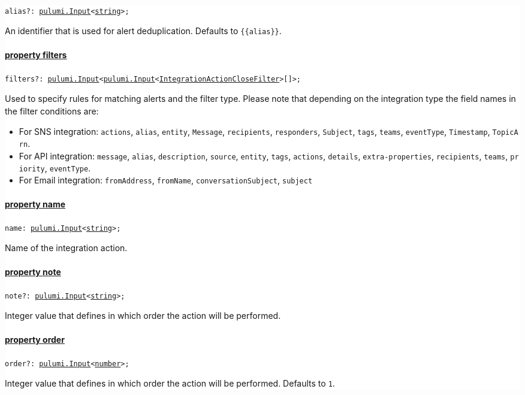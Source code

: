 <pre class="highlight"><code><span class='kd'></span>alias?: <a href='/docs/reference/pkg/nodejs/pulumi/pulumi/#Input'>pulumi.Input</a>&lt;<span class='kd'><a href='https://developer.mozilla.org/en-US/docs/Web/JavaScript/Reference/Global_Objects/String'>string</a></span>&gt;;</code></pre>

An identifier that is used for alert deduplication. Defaults to `{{alias}}`.

<h4 class="pdoc-member-header" id="IntegrationActionClose-filters">
<a class="pdoc-child-name" href="https://github.com/pulumi/pulumi-opsgenie/blob/968c577af7afa7ee9e4257b1899d665c9f4a7177/sdk/nodejs/types/input.ts#L325">property <b>filters</b></a>
</h4>

<pre class="highlight"><code><span class='kd'></span>filters?: <a href='/docs/reference/pkg/nodejs/pulumi/pulumi/#Input'>pulumi.Input</a>&lt;<a href='/docs/reference/pkg/nodejs/pulumi/pulumi/#Input'>pulumi.Input</a>&lt;<a href='#IntegrationActionCloseFilter'>IntegrationActionCloseFilter</a>&gt;[]&gt;;</code></pre>

Used to specify rules for matching alerts and the filter type. Please note that depending on the integration type the field names in the filter conditions are:
* For SNS integration: `actions`, `alias`, `entity`, `Message`, `recipients`, `responders`, `Subject`, `tags`, `teams`, `eventType`, `Timestamp`, `TopicArn`.
* For API integration: `message`, `alias`, `description`, `source`, `entity`, `tags`, `actions`, `details`, `extra-properties`, `recipients`, `teams`, `priority`, `eventType`.
* For Email integration: `fromAddress`, `fromName`, `conversationSubject`, `subject`

<h4 class="pdoc-member-header" id="IntegrationActionClose-name">
<a class="pdoc-child-name" href="https://github.com/pulumi/pulumi-opsgenie/blob/968c577af7afa7ee9e4257b1899d665c9f4a7177/sdk/nodejs/types/input.ts#L329">property <b>name</b></a>
</h4>

<pre class="highlight"><code><span class='kd'></span>name: <a href='/docs/reference/pkg/nodejs/pulumi/pulumi/#Input'>pulumi.Input</a>&lt;<span class='kd'><a href='https://developer.mozilla.org/en-US/docs/Web/JavaScript/Reference/Global_Objects/String'>string</a></span>&gt;;</code></pre>

Name of the integration action.

<h4 class="pdoc-member-header" id="IntegrationActionClose-note">
<a class="pdoc-child-name" href="https://github.com/pulumi/pulumi-opsgenie/blob/968c577af7afa7ee9e4257b1899d665c9f4a7177/sdk/nodejs/types/input.ts#L333">property <b>note</b></a>
</h4>

<pre class="highlight"><code><span class='kd'></span>note?: <a href='/docs/reference/pkg/nodejs/pulumi/pulumi/#Input'>pulumi.Input</a>&lt;<span class='kd'><a href='https://developer.mozilla.org/en-US/docs/Web/JavaScript/Reference/Global_Objects/String'>string</a></span>&gt;;</code></pre>

Integer value that defines in which order the action will be performed.

<h4 class="pdoc-member-header" id="IntegrationActionClose-order">
<a class="pdoc-child-name" href="https://github.com/pulumi/pulumi-opsgenie/blob/968c577af7afa7ee9e4257b1899d665c9f4a7177/sdk/nodejs/types/input.ts#L337">property <b>order</b></a>
</h4>

<pre class="highlight"><code><span class='kd'></span>order?: <a href='/docs/reference/pkg/nodejs/pulumi/pulumi/#Input'>pulumi.Input</a>&lt;<span class='kd'><a href='https://developer.mozilla.org/en-US/docs/Web/JavaScript/Reference/Global_Objects/Number'>number</a></span>&gt;;</code></pre>

Integer value that defines in which order the action will be performed. Defaults to `1`.
